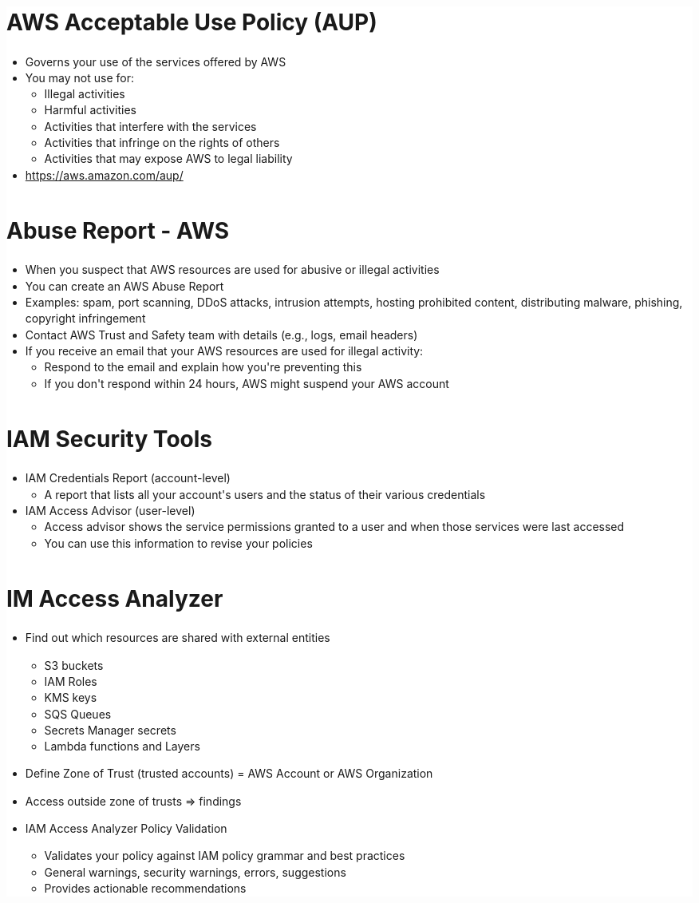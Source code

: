 # AWS Acceptable Use Policy (AUP)

- Governs your use of the services offered by AWS
- You may not use for:
  - Illegal activities
  - Harmful activities
  - Activities that interfere with the services
  - Activities that infringe on the rights of others
  - Activities that may expose AWS to legal liability
- https://aws.amazon.com/aup/

# Abuse Report - AWS

- When you suspect that AWS resources are used for abusive or illegal activities
- You can create an AWS Abuse Report
- Examples: spam, port scanning, DDoS attacks, intrusion attempts, hosting prohibited content, distributing malware, phishing, copyright infringement
- Contact AWS Trust and Safety team with details (e.g., logs, email headers)
- If you receive an email that your AWS resources are used for illegal activity:
  - Respond to the email and explain how you're preventing this
  - If you don't respond within 24 hours, AWS might suspend your AWS account

# IAM Security Tools

- IAM Credentials Report (account-level)
  - A report that lists all your account's users and the status of their various credentials
- IAM Access Advisor (user-level)
  - Access advisor shows the service permissions granted to a user and when those services were last accessed
  - You can use this information to revise your policies

# IM Access Analyzer

- Find out which resources are shared with external entities

  - S3 buckets
  - IAM Roles
  - KMS keys
  - SQS Queues
  - Secrets Manager secrets
  - Lambda functions and Layers

- Define Zone of Trust (trusted accounts) = AWS Account or AWS Organization
- Access outside zone of trusts => findings

- IAM Access Analyzer Policy Validation

  - Validates your policy against IAM policy grammar and best practices
  - General warnings, security warnings, errors, suggestions
  - Provides actionable recommendations
